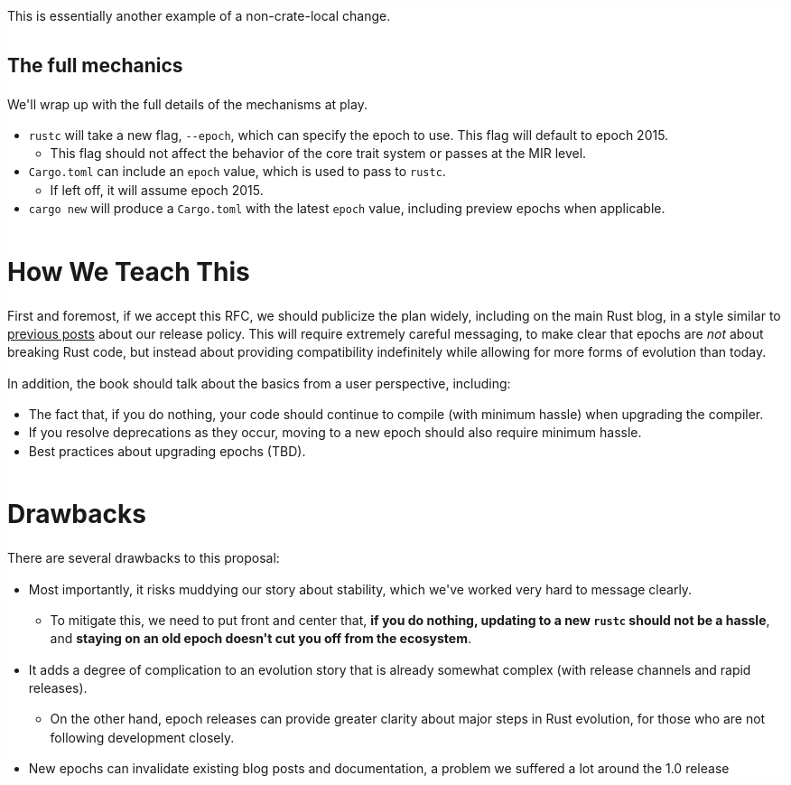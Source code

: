 This is essentially another example of a non-crate-local change.

## The full mechanics

We'll wrap up with the full details of the mechanisms at play.

- `rustc` will take a new flag, `--epoch`, which can specify the epoch to
  use. This flag will default to epoch 2015.
  - This flag should not affect the behavior of the core trait system or passes at the MIR level.
- `Cargo.toml` can include an `epoch` value, which is used to pass to `rustc`.
  - If left off, it will assume epoch 2015.
- `cargo new` will produce a `Cargo.toml` with the latest `epoch` value,
  including preview epochs when applicable.

# How We Teach This
[how-we-teach-this]: #how-we-teach-this

First and foremost, if we accept this RFC, we should publicize the plan widely,
including on the main Rust blog, in a style similar to [previous posts] about our
release policy. This will require extremely careful messaging, to make clear
that epochs are *not* about breaking Rust code, but instead about providing
compatibility indefinitely while allowing for more forms of evolution than
today.

In addition, the book should talk about the basics from a user perspective,
including:

- The fact that, if you do nothing, your code should continue to compile (with
  minimum hassle) when upgrading the compiler.
- If you resolve deprecations as they occur, moving to a new epoch should also
  require minimum hassle.
- Best practices about upgrading epochs (TBD).

[previous posts]: https://blog.rust-lang.org/2014/10/30/Stability.html

# Drawbacks
[drawbacks]: #drawbacks

There are several drawbacks to this proposal:

- Most importantly, it risks muddying our story about stability, which we've
  worked very hard to message clearly.

  - To mitigate this, we need to put front and center that, **if you do nothing,
  updating to a new `rustc` should not be a hassle**, and **staying on an old
  epoch doesn't cut you off from the ecosystem**.

- It adds a degree of complication to an evolution story that is already
  somewhat complex (with release channels and rapid releases).

  - On the other hand, epoch releases can provide greater clarity about major
    steps in Rust evolution, for those who are not following development
    closely.

- New epochs can invalidate existing blog posts and documentation, a problem we
  suffered a lot around the 1.0 release


[summary]: #summary
[stability without stagnation]: https://blog.rust-lang.org/2014/10/30/Stability.html
[motivation]: #motivation
[design]: #detailed-design
[usual caveats]: https://github.com/rust-lang/rfcs/blob/master/text/1122-language-semver.md
[roadmap laying out that year's vision]: https://github.com/rust-lang/rfcs/pull/1728
[alternatives]: #alternatives
[unresolved]: #unresolved-questions